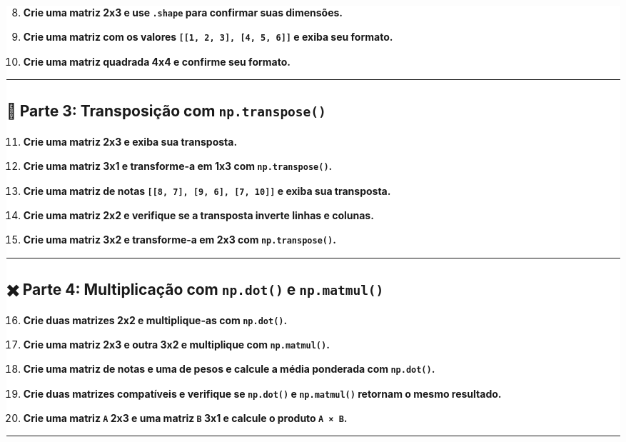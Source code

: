 8. **Crie uma matriz 2x3 e use `.shape` para confirmar suas dimensões.**

9. **Crie uma matriz com os valores `[[1, 2, 3], [4, 5, 6]]` e exiba seu formato.**

10. **Crie uma matriz quadrada 4x4 e confirme seu formato.**

---

## 🔄 Parte 3: Transposição com `np.transpose()`

11. **Crie uma matriz 2x3 e exiba sua transposta.**

12. **Crie uma matriz 3x1 e transforme-a em 1x3 com `np.transpose()`.**

13. **Crie uma matriz de notas `[[8, 7], [9, 6], [7, 10]]` e exiba sua transposta.**

14. **Crie uma matriz 2x2 e verifique se a transposta inverte linhas e colunas.**

15. **Crie uma matriz 3x2 e transforme-a em 2x3 com `np.transpose()`.**

---

## ✖️ Parte 4: Multiplicação com `np.dot()` e `np.matmul()`

16. **Crie duas matrizes 2x2 e multiplique-as com `np.dot()`.**

17. **Crie uma matriz 2x3 e outra 3x2 e multiplique com `np.matmul()`.**

18. **Crie uma matriz de notas e uma de pesos e calcule a média ponderada com `np.dot()`.**

19. **Crie duas matrizes compatíveis e verifique se `np.dot()` e `np.matmul()` retornam o mesmo resultado.**

20. **Crie uma matriz `A` 2x3 e uma matriz `B` 3x1 e calcule o produto `A × B`.**

---